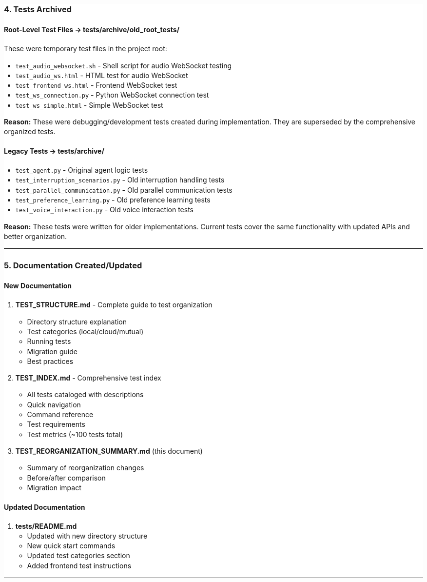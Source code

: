 
### 4. Tests Archived

#### Root-Level Test Files → tests/archive/old_root_tests/

These were temporary test files in the project root:
- `test_audio_websocket.sh` - Shell script for audio WebSocket testing
- `test_audio_ws.html` - HTML test for audio WebSocket
- `test_frontend_ws.html` - Frontend WebSocket test
- `test_ws_connection.py` - Python WebSocket connection test
- `test_ws_simple.html` - Simple WebSocket test

**Reason:** These were debugging/development tests created during implementation. They are superseded by the comprehensive organized tests.

#### Legacy Tests → tests/archive/

- `test_agent.py` - Original agent logic tests
- `test_interruption_scenarios.py` - Old interruption handling tests
- `test_parallel_communication.py` - Old parallel communication tests
- `test_preference_learning.py` - Old preference learning tests
- `test_voice_interaction.py` - Old voice interaction tests

**Reason:** These tests were written for older implementations. Current tests cover the same functionality with updated APIs and better organization.

---

### 5. Documentation Created/Updated

#### New Documentation

1. **TEST_STRUCTURE.md** - Complete guide to test organization
   - Directory structure explanation
   - Test categories (local/cloud/mutual)
   - Running tests
   - Migration guide
   - Best practices

2. **TEST_INDEX.md** - Comprehensive test index
   - All tests cataloged with descriptions
   - Quick navigation
   - Command reference
   - Test requirements
   - Test metrics (~100 tests total)

3. **TEST_REORGANIZATION_SUMMARY.md** (this document)
   - Summary of reorganization changes
   - Before/after comparison
   - Migration impact

#### Updated Documentation

1. **tests/README.md**
   - Updated with new directory structure
   - New quick start commands
   - Updated test categories section
   - Added frontend test instructions

---
